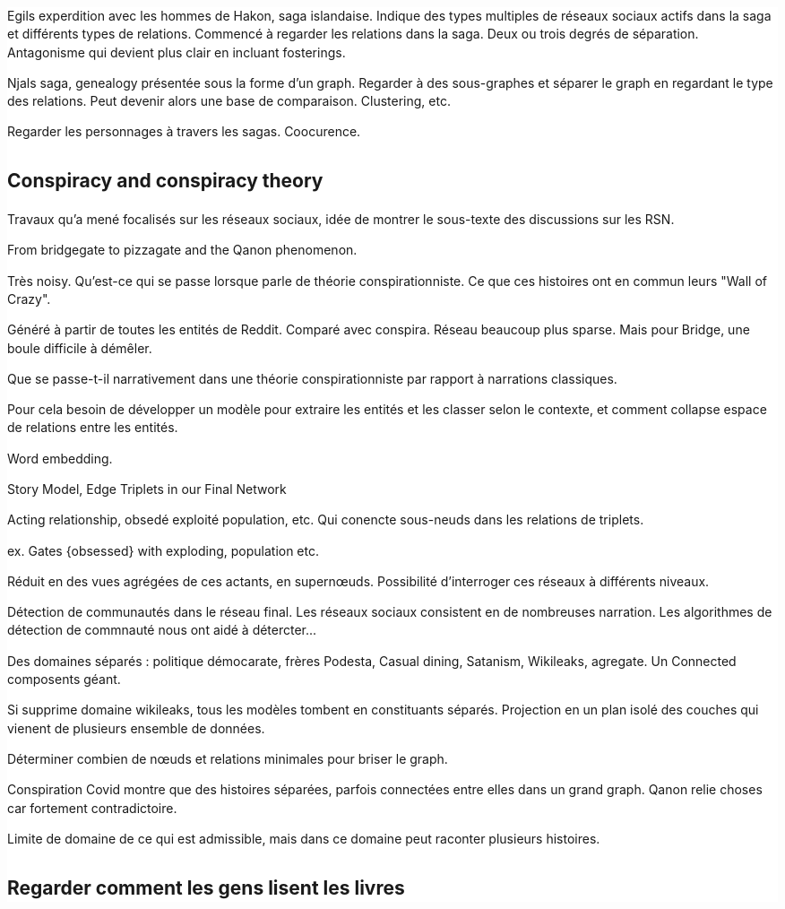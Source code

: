 Egils experdition avec les hommes de Hakon, saga islandaise. Indique des types multiples de réseaux sociaux actifs dans la saga et différents types de relations. Commencé à regarder les relations dans la saga. Deux ou trois degrés de séparation. Antagonisme qui devient plus clair en incluant fosterings.

Njals saga, genealogy présentée sous la forme d’un graph. Regarder à des sous-graphes et séparer le graph en regardant le type des relations. Peut devenir alors une base de comparaison. Clustering, etc.

Regarder les personnages à travers les sagas. Coocurence.

## Conspiracy and conspiracy theory

Travaux qu’a mené focalisés sur les réseaux sociaux, idée de montrer le sous-texte des discussions sur les RSN.

From bridgegate to pizzagate and the Qanon phenomenon.

Très noisy. Qu’est-ce qui se passe lorsque parle de théorie conspirationniste. Ce que ces histoires ont en commun leurs "Wall of Crazy".

Généré à partir de toutes les entités de Reddit. Comparé avec conspira. Réseau beaucoup plus sparse. Mais pour Bridge, une boule difficile à démêler.

Que se passe-t-il narrativement dans une théorie conspirationniste par rapport à narrations classiques.

Pour cela besoin de développer un modèle pour extraire les entités et les classer selon le contexte, et comment collapse espace de relations entre les entités.

Word embedding.

Story Model, Edge Triplets in our Final Network

Acting relationship, obsedé exploité population, etc. Qui conencte sous-neuds dans les relations de triplets.

ex. Gates {obsessed} with exploding, population etc.

Réduit en des vues agrégées de ces actants, en supernœuds. Possibilité d’interroger ces réseaux à différents niveaux.

Détection de communautés dans le réseau final. Les réseaux sociaux consistent en de nombreuses narration. Les algorithmes de détection de commnauté nous ont aidé à détercter...

Des domaines séparés : politique démocarate, frères Podesta, Casual dining, Satanism, Wikileaks, agregate. Un Connected composents géant.

Si supprime domaine wikileaks, tous les modèles tombent en constituants séparés. Projection en un plan isolé des couches qui vienent de plusieurs ensemble de données. 

Déterminer combien de nœuds et relations minimales pour briser le graph.

Conspiration Covid montre que des histoires séparées, parfois connectées entre elles dans un grand graph. Qanon relie choses car fortement contradictoire.

Limite de domaine de ce qui est admissible, mais dans ce domaine peut raconter plusieurs histoires.

## Regarder comment les gens lisent les livres
